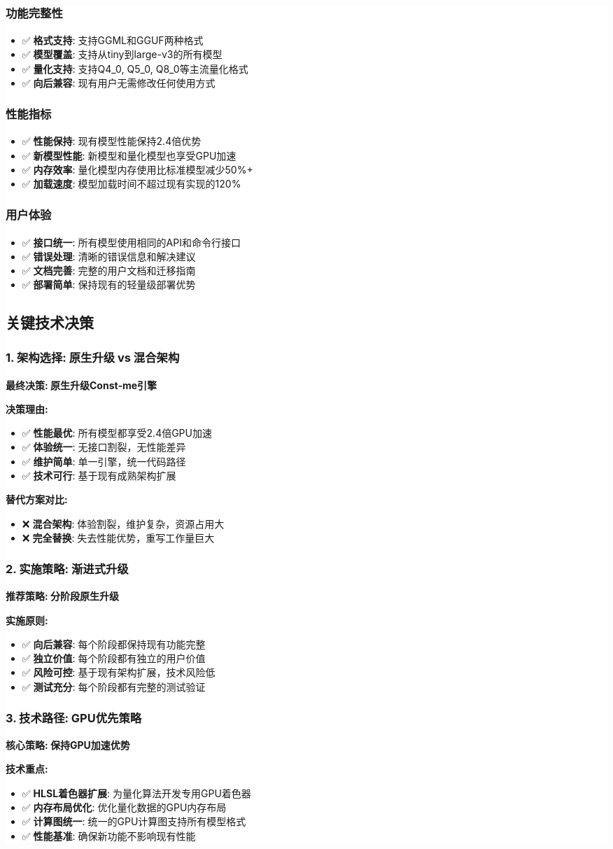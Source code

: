 ### 功能完整性
- ✅ **格式支持**: 支持GGML和GGUF两种格式
- ✅ **模型覆盖**: 支持从tiny到large-v3的所有模型
- ✅ **量化支持**: 支持Q4_0, Q5_0, Q8_0等主流量化格式
- ✅ **向后兼容**: 现有用户无需修改任何使用方式

### 性能指标
- ✅ **性能保持**: 现有模型性能保持2.4倍优势
- ✅ **新模型性能**: 新模型和量化模型也享受GPU加速
- ✅ **内存效率**: 量化模型内存使用比标准模型减少50%+
- ✅ **加载速度**: 模型加载时间不超过现有实现的120%

### 用户体验
- ✅ **接口统一**: 所有模型使用相同的API和命令行接口
- ✅ **错误处理**: 清晰的错误信息和解决建议
- ✅ **文档完善**: 完整的用户文档和迁移指南
- ✅ **部署简单**: 保持现有的轻量级部署优势

## 关键技术决策

### 1. 架构选择: 原生升级 vs 混合架构

**最终决策: 原生升级Const-me引擎**

**决策理由:**
- ✅ **性能最优**: 所有模型都享受2.4倍GPU加速
- ✅ **体验统一**: 无接口割裂，无性能差异
- ✅ **维护简单**: 单一引擎，统一代码路径
- ✅ **技术可行**: 基于现有成熟架构扩展

**替代方案对比:**
- ❌ **混合架构**: 体验割裂，维护复杂，资源占用大
- ❌ **完全替换**: 失去性能优势，重写工作量巨大

### 2. 实施策略: 渐进式升级

**推荐策略: 分阶段原生升级**

**实施原则:**
- ✅ **向后兼容**: 每个阶段都保持现有功能完整
- ✅ **独立价值**: 每个阶段都有独立的用户价值
- ✅ **风险可控**: 基于现有架构扩展，技术风险低
- ✅ **测试充分**: 每个阶段都有完整的测试验证

### 3. 技术路径: GPU优先策略

**核心策略: 保持GPU加速优势**

**技术重点:**
- ✅ **HLSL着色器扩展**: 为量化算法开发专用GPU着色器
- ✅ **内存布局优化**: 优化量化数据的GPU内存布局
- ✅ **计算图统一**: 统一的GPU计算图支持所有模型格式
- ✅ **性能基准**: 确保新功能不影响现有性能
